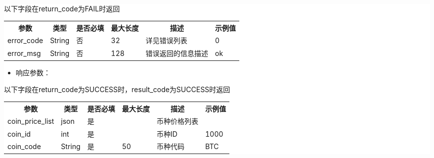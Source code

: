 以下字段在return_code为FAIL时返回

<table data-hy-role="doctbl"> 
    <th>参数</th>
    <th>类型</th>
	<th>是否必填</th>
	<th>最大长度</th>
	<th>描述</th>
	<th>示例值</th>
</tr>
<tr>
    <td>error_code</td>
    <td>String</td>
	<td>否</td>
	<td>32</td>
	<td>详见错误列表</td>
	<td>0</td>
</tr>
<tr>
    <td>error_msg</td>
    <td>String</td>
	<td>否</td>
	<td>128</td>
	<td>错误返回的信息描述</td>
	<td>ok</td>
</tr>
</table>

- 响应参数：

以下字段在return_code为SUCCESS时，result_code为SUCCESS时返回

<table data-hy-role="doctbl"> 
    <th>参数</th>
    <th>类型</th>
	<th>是否必填</th>
	<th>最大长度</th>
	<th>描述</th>
	<th>示例值</th>
</tr>
<tr>
    <td>coin_price_list</td>
    <td>json</td>
	<td>是</td>
	<td></td>
	<td>币种价格列表</td>
	<td></td>
</tr>
<tr>
    <td>coin_id</td>
    <td>int</td>
	<td>是</td>
	<td></td>
	<td>币种ID</td>
	<td>1000</td>
</tr>
<tr>
    <td>coin_code</td>
    <td>String</td>
	<td>是</td>
	<td>50</td>
	<td>币种代码</td>
	<td>BTC</td>
</tr>
<tr>